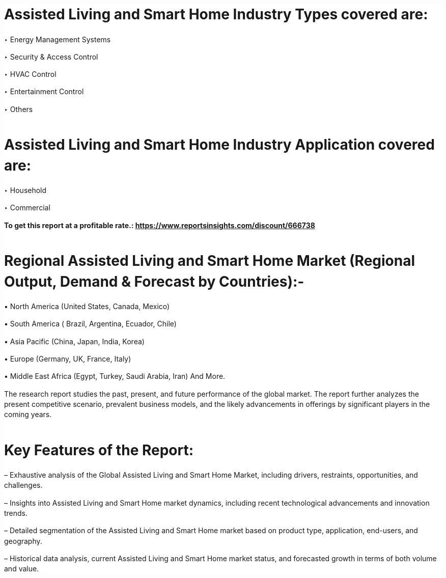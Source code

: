 # <strong>Assisted Living and Smart Home Industry Types covered are:</strong>

‣ Energy Management Systems

‣ Security & Access Control

‣ HVAC Control

‣ Entertainment Control

‣ Others

# <strong>Assisted Living and Smart Home Industry Application covered are:</strong>

‣ Household

‣ Commercial

<strong>To get this report at a profitable rate.: <a href=https://www.reportsinsights.com/discount/666738>https://www.reportsinsights.com/discount/666738</a></strong>

# <strong>Regional Assisted Living and Smart Home Market (Regional Output, Demand &amp; Forecast by Countries):-</strong>

• North America (United States, Canada, Mexico)

• South America ( Brazil, Argentina, Ecuador, Chile)

• Asia Pacific (China, Japan, India, Korea)

• Europe (Germany, UK, France, Italy)

• Middle East Africa (Egypt, Turkey, Saudi Arabia, Iran) And More.

The research report studies the past, present, and future performance of the global market. The report further analyzes the present competitive scenario, prevalent business models, and the likely advancements in offerings by significant players in the coming years.

# <strong>Key Features of the Report:</strong>

– Exhaustive analysis of the Global Assisted Living and Smart Home Market, including drivers, restraints, opportunities, and challenges.

– Insights into Assisted Living and Smart Home market dynamics, including recent technological advancements and innovation trends.

– Detailed segmentation of the Assisted Living and Smart Home market based on product type, application, end-users, and geography.

– Historical data analysis, current Assisted Living and Smart Home market status, and forecasted growth in terms of both volume and value.
